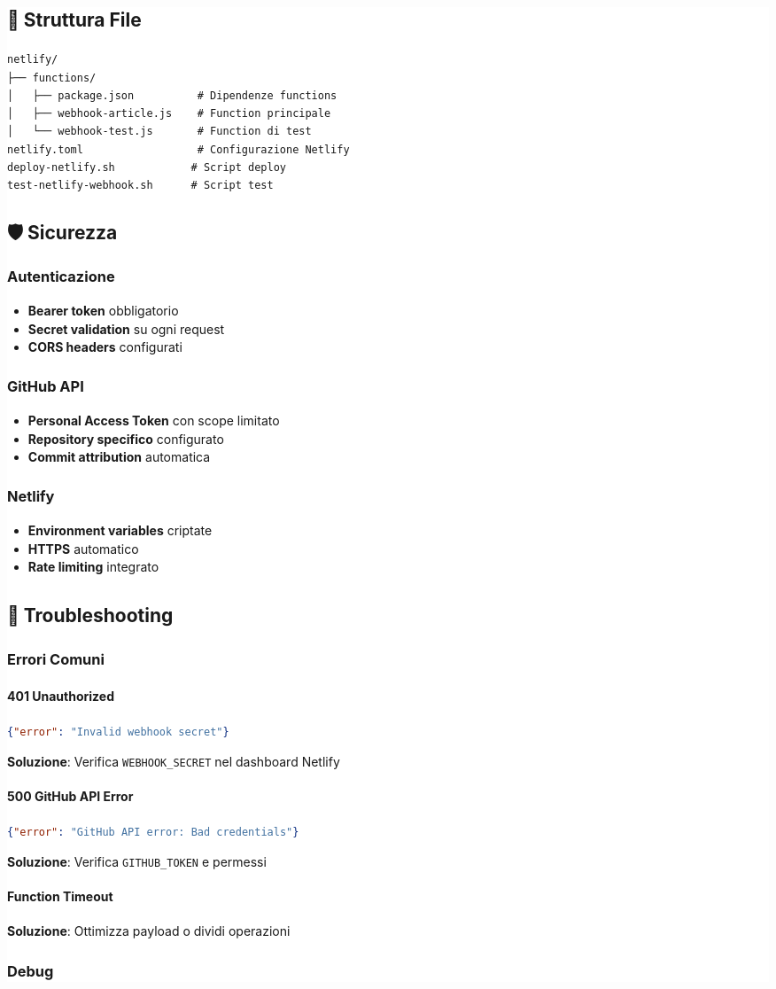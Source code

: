 ## 📁 Struttura File

```
netlify/
├── functions/
│   ├── package.json          # Dipendenze functions
│   ├── webhook-article.js    # Function principale
│   └── webhook-test.js       # Function di test
netlify.toml                  # Configurazione Netlify
deploy-netlify.sh            # Script deploy
test-netlify-webhook.sh      # Script test
```

## 🛡️ Sicurezza

### Autenticazione
- **Bearer token** obbligatorio
- **Secret validation** su ogni request
- **CORS headers** configurati

### GitHub API
- **Personal Access Token** con scope limitato
- **Repository specifico** configurato
- **Commit attribution** automatica

### Netlify
- **Environment variables** criptate
- **HTTPS** automatico
- **Rate limiting** integrato

## 🚨 Troubleshooting

### Errori Comuni

#### 401 Unauthorized
```json
{"error": "Invalid webhook secret"}
```
**Soluzione**: Verifica `WEBHOOK_SECRET` nel dashboard Netlify

#### 500 GitHub API Error
```json
{"error": "GitHub API error: Bad credentials"}
```
**Soluzione**: Verifica `GITHUB_TOKEN` e permessi

#### Function Timeout
**Soluzione**: Ottimizza payload o dividi operazioni

### Debug
